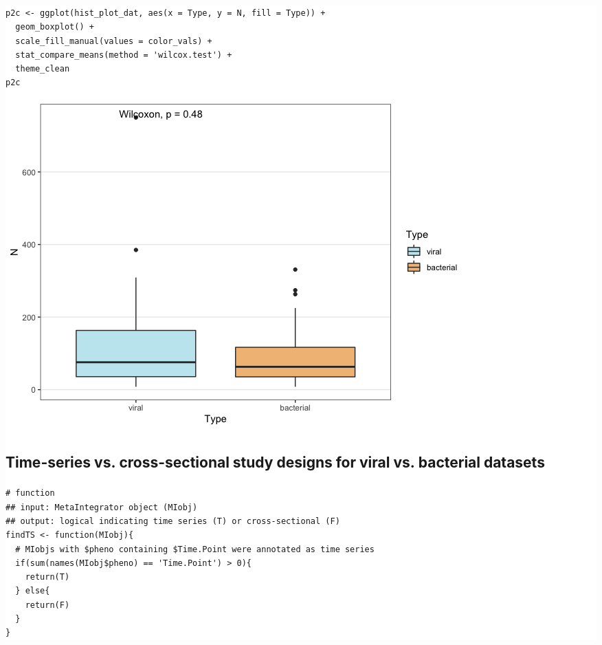     p2c <- ggplot(hist_plot_dat, aes(x = Type, y = N, fill = Type)) + 
      geom_boxplot() + 
      scale_fill_manual(values = color_vals) + 
      stat_compare_means(method = 'wilcox.test') + 
      theme_clean
    p2c

![](fig2_files/figure-markdown_strict/unnamed-chunk-3-1.png)

Time-series vs. cross-sectional study designs for viral vs. bacterial datasets
------------------------------------------------------------------------------

    # function
    ## input: MetaIntegrator object (MIobj)
    ## output: logical indicating time series (T) or cross-sectional (F)
    findTS <- function(MIobj){
      # MIobjs with $pheno containing $Time.Point were annotated as time series
      if(sum(names(MIobj$pheno) == 'Time.Point') > 0){
        return(T)
      } else{
        return(F)
      }
    }
